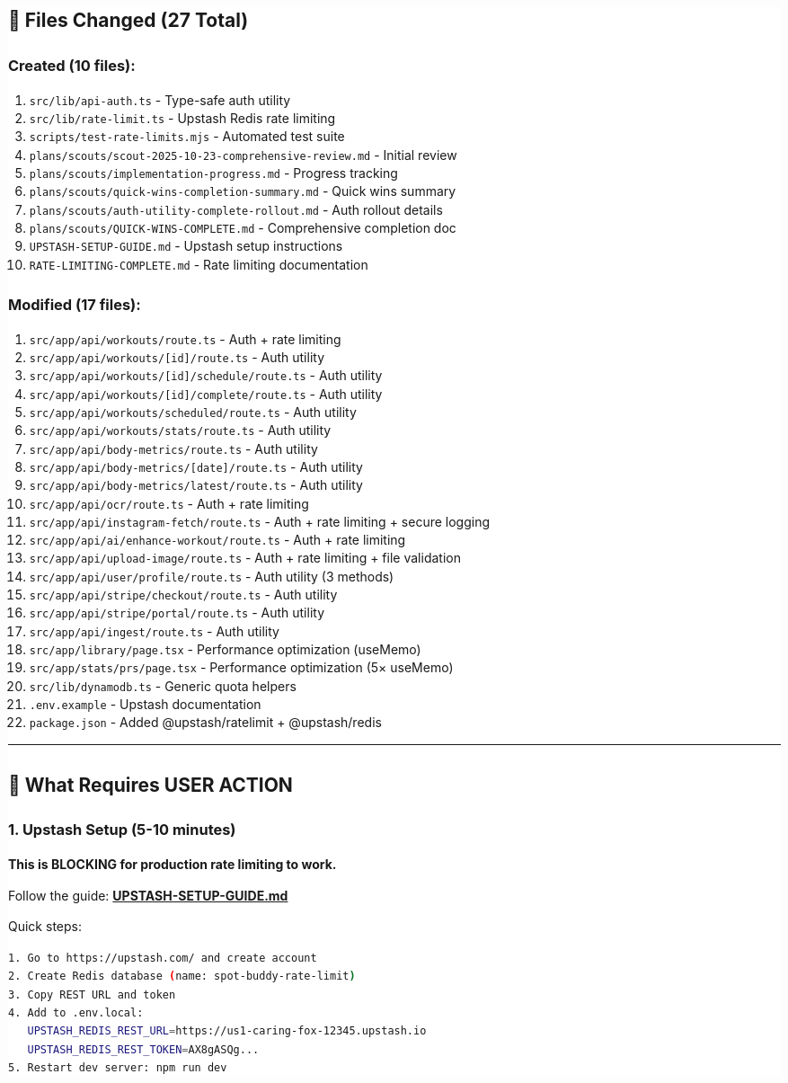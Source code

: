 
## 📂 Files Changed (27 Total)

### Created (10 files):
1. `src/lib/api-auth.ts` - Type-safe auth utility
2. `src/lib/rate-limit.ts` - Upstash Redis rate limiting
3. `scripts/test-rate-limits.mjs` - Automated test suite
4. `plans/scouts/scout-2025-10-23-comprehensive-review.md` - Initial review
5. `plans/scouts/implementation-progress.md` - Progress tracking
6. `plans/scouts/quick-wins-completion-summary.md` - Quick wins summary
7. `plans/scouts/auth-utility-complete-rollout.md` - Auth rollout details
8. `plans/scouts/QUICK-WINS-COMPLETE.md` - Comprehensive completion doc
9. `UPSTASH-SETUP-GUIDE.md` - Upstash setup instructions
10. `RATE-LIMITING-COMPLETE.md` - Rate limiting documentation

### Modified (17 files):
1. `src/app/api/workouts/route.ts` - Auth + rate limiting
2. `src/app/api/workouts/[id]/route.ts` - Auth utility
3. `src/app/api/workouts/[id]/schedule/route.ts` - Auth utility
4. `src/app/api/workouts/[id]/complete/route.ts` - Auth utility
5. `src/app/api/workouts/scheduled/route.ts` - Auth utility
6. `src/app/api/workouts/stats/route.ts` - Auth utility
7. `src/app/api/body-metrics/route.ts` - Auth utility
8. `src/app/api/body-metrics/[date]/route.ts` - Auth utility
9. `src/app/api/body-metrics/latest/route.ts` - Auth utility
10. `src/app/api/ocr/route.ts` - Auth + rate limiting
11. `src/app/api/instagram-fetch/route.ts` - Auth + rate limiting + secure logging
12. `src/app/api/ai/enhance-workout/route.ts` - Auth + rate limiting
13. `src/app/api/upload-image/route.ts` - Auth + rate limiting + file validation
14. `src/app/api/user/profile/route.ts` - Auth utility (3 methods)
15. `src/app/api/stripe/checkout/route.ts` - Auth utility
16. `src/app/api/stripe/portal/route.ts` - Auth utility
17. `src/app/api/ingest/route.ts` - Auth utility
18. `src/app/library/page.tsx` - Performance optimization (useMemo)
19. `src/app/stats/prs/page.tsx` - Performance optimization (5× useMemo)
20. `src/lib/dynamodb.ts` - Generic quota helpers
21. `.env.example` - Upstash documentation
22. `package.json` - Added @upstash/ratelimit + @upstash/redis

---

## 🎯 What Requires USER ACTION

### 1. Upstash Setup (5-10 minutes)

**This is BLOCKING for production rate limiting to work.**

Follow the guide: **[UPSTASH-SETUP-GUIDE.md](UPSTASH-SETUP-GUIDE.md)**

Quick steps:
```bash
1. Go to https://upstash.com/ and create account
2. Create Redis database (name: spot-buddy-rate-limit)
3. Copy REST URL and token
4. Add to .env.local:
   UPSTASH_REDIS_REST_URL=https://us1-caring-fox-12345.upstash.io
   UPSTASH_REDIS_REST_TOKEN=AX8gASQg...
5. Restart dev server: npm run dev
```
